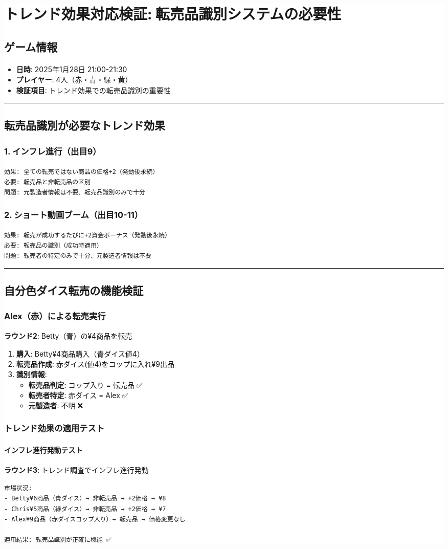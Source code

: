 # トレンド効果対応検証: 転売品識別システムの必要性

## ゲーム情報
- **日時**: 2025年1月28日 21:00-21:30
- **プレイヤー**: 4人（赤・青・緑・黄）
- **検証項目**: トレンド効果での転売品識別の重要性

---

## 転売品識別が必要なトレンド効果

### 1. インフレ進行（出目9）
```
効果: 全ての転売ではない商品の価格+2（発動後永続）
必要: 転売品と非転売品の区別
問題: 元製造者情報は不要、転売品識別のみで十分
```

### 2. ショート動画ブーム（出目10-11）
```
効果: 転売が成功するたびに+2資金ボーナス（発動後永続）
必要: 転売品の識別（成功時適用）
問題: 転売者の特定のみで十分、元製造者情報は不要
```

---

## 自分色ダイス転売の機能検証

### Alex（赤）による転売実行
**ラウンド2**: Betty（青）の¥4商品を転売
1. **購入**: Betty¥4商品購入（青ダイス値4）
2. **転売品作成**: 赤ダイス(値4)をコップに入れ¥9出品
3. **識別情報**: 
   - **転売品判定**: コップ入り = 転売品 ✅
   - **転売者特定**: 赤ダイス = Alex ✅
   - **元製造者**: 不明 ❌

### トレンド効果の適用テスト

#### インフレ進行発動テスト
**ラウンド3**: トレンド調査でインフレ進行発動
```
市場状況:
- Betty¥6商品（青ダイス）→ 非転売品 → +2価格 → ¥8
- Chris¥5商品（緑ダイス）→ 非転売品 → +2価格 → ¥7
- Alex¥9商品（赤ダイスコップ入り）→ 転売品 → 価格変更なし

適用結果: 転売品識別が正確に機能 ✅
```

